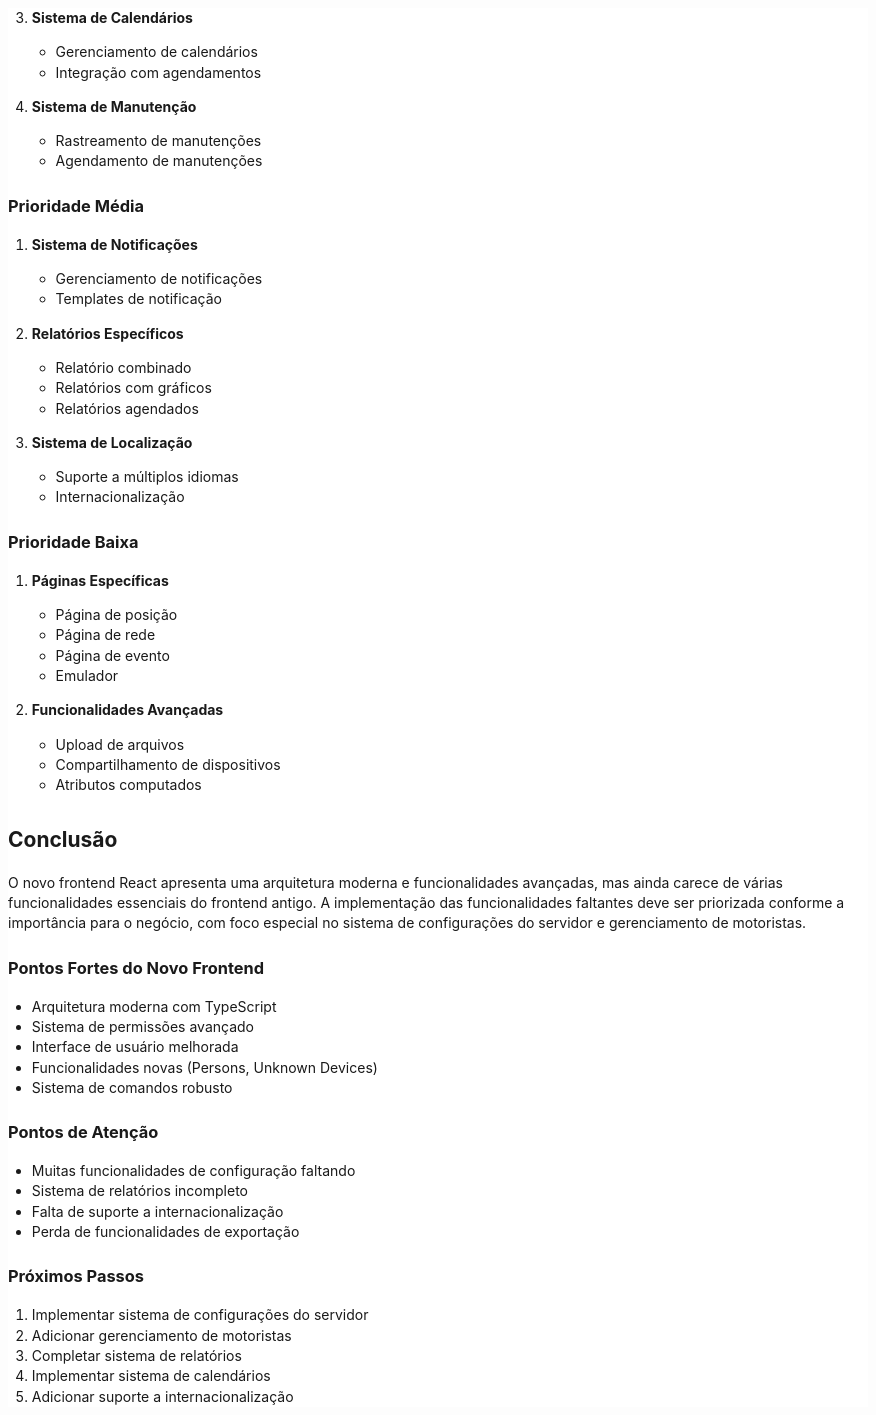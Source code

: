 3. **Sistema de Calendários**
   - Gerenciamento de calendários
   - Integração com agendamentos

4. **Sistema de Manutenção**
   - Rastreamento de manutenções
   - Agendamento de manutenções

### Prioridade Média

1. **Sistema de Notificações**
   - Gerenciamento de notificações
   - Templates de notificação

2. **Relatórios Específicos**
   - Relatório combinado
   - Relatórios com gráficos
   - Relatórios agendados

3. **Sistema de Localização**
   - Suporte a múltiplos idiomas
   - Internacionalização

### Prioridade Baixa

1. **Páginas Específicas**
   - Página de posição
   - Página de rede
   - Página de evento
   - Emulador

2. **Funcionalidades Avançadas**
   - Upload de arquivos
   - Compartilhamento de dispositivos
   - Atributos computados

## Conclusão

O novo frontend React apresenta uma arquitetura moderna e funcionalidades avançadas, mas ainda carece de várias funcionalidades essenciais do frontend antigo. A implementação das funcionalidades faltantes deve ser priorizada conforme a importância para o negócio, com foco especial no sistema de configurações do servidor e gerenciamento de motoristas.

### Pontos Fortes do Novo Frontend
- Arquitetura moderna com TypeScript
- Sistema de permissões avançado
- Interface de usuário melhorada
- Funcionalidades novas (Persons, Unknown Devices)
- Sistema de comandos robusto

### Pontos de Atenção
- Muitas funcionalidades de configuração faltando
- Sistema de relatórios incompleto
- Falta de suporte a internacionalização
- Perda de funcionalidades de exportação

### Próximos Passos
1. Implementar sistema de configurações do servidor
2. Adicionar gerenciamento de motoristas
3. Completar sistema de relatórios
4. Implementar sistema de calendários
5. Adicionar suporte a internacionalização
